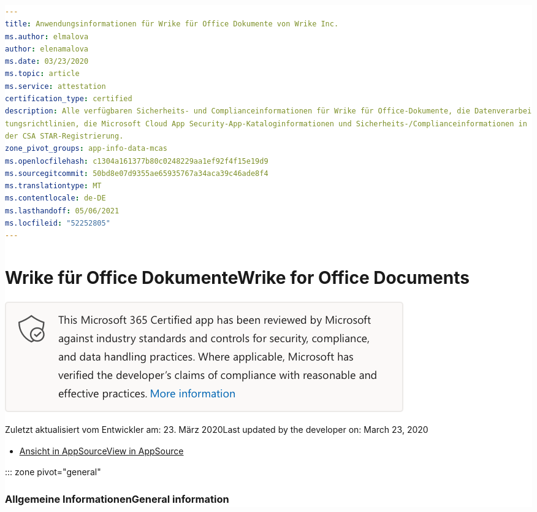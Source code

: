 ```yaml
---
title: Anwendungsinformationen für Wrike für Office Dokumente von Wrike Inc.
ms.author: elmalova
author: elenamalova
ms.date: 03/23/2020
ms.topic: article
ms.service: attestation
certification_type: certified
description: Alle verfügbaren Sicherheits- und Complianceinformationen für Wrike für Office-Dokumente, die Datenverarbeitungsrichtlinien, die Microsoft Cloud App Security-App-Kataloginformationen und Sicherheits-/Complianceinformationen in der CSA STAR-Registrierung.
zone_pivot_groups: app-info-data-mcas
ms.openlocfilehash: c1304a161377b80c0248229aa1ef92f4f15e19d9
ms.sourcegitcommit: 50bd8e07d9355ae65935767a34aca39c46ade8f4
ms.translationtype: MT
ms.contentlocale: de-DE
ms.lasthandoff: 05/06/2021
ms.locfileid: "52252805"
---
```

# <a name="wrike-for-office-documents"></a><span data-ttu-id="1eb02-103">Wrike für Office Dokumente</span><span class="sxs-lookup"><span data-stu-id="1eb02-103">Wrike for Office Documents</span></span>

<p></p><a href="https://aka.ms/appcertification" alt="This Microsoft 365 Certified app has been reviewed by Microsoft against industry standards and controls for security, compliance, and data handling practices. Where applicable, Microsoft has verified the developer's claims of compliance with reasonable and effective practices." target="_blank"><img alt="Click here for more information on the Microsoft Certified app program." src="../media/certified.png" width="650" /></a>
<p><span data-ttu-id="1eb02-104">Zuletzt aktualisiert vom Entwickler am: 23. März 2020</span><span class="sxs-lookup"><span data-stu-id="1eb02-104">Last updated by the developer on: March 23, 2020</span></span></p>

* <span data-ttu-id="1eb02-105"><a href="https://appsource.microsoft.com/product/office/WA104379841" target="_blank">Ansicht in AppSource</a></span><span class="sxs-lookup"><span data-stu-id="1eb02-105"><a href="https://appsource.microsoft.com/product/office/WA104379841" target="_blank">View in AppSource</a></span></span>

::: zone pivot="general"

### <a name="general-information"></a><span data-ttu-id="1eb02-106">Allgemeine Informationen</span><span class="sxs-lookup"><span data-stu-id="1eb02-106">General information</span></span>
